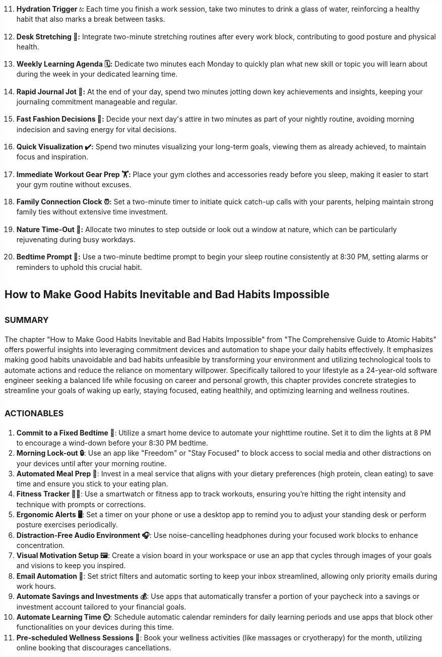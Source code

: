 11. **Hydration Trigger 💧:** Each time you finish a work session, take two minutes to drink a glass of water, reinforcing a healthy habit that also marks a break between tasks.

12. **Desk Stretching 🤸:** Integrate two-minute stretching routines after every work block, contributing to good posture and physical health.

13. **Weekly Learning Agenda 🗓️:** Dedicate two minutes each Monday to quickly plan what new skill or topic you will learn about during the week in your dedicated learning time.

14. **Rapid Journal Jot 📝:** At the end of your day, spend two minutes jotting down key achievements and insights, keeping your journaling commitment manageable and regular.

15. **Fast Fashion Decisions 👔:** Decide your next day's attire in two minutes as part of your nightly routine, avoiding morning indecision and saving energy for vital decisions.

16. **Quick Visualization ✔️:** Spend two minutes visualizing your long-term goals, viewing them as already achieved, to maintain focus and inspiration.

17. **Immediate Workout Gear Prep 🏋️:** Place your gym clothes and accessories ready before you sleep, making it easier to start your gym routine without excuses.

18. **Family Connection Clock ⏰:** Set a two-minute timer to initiate quick catch-up calls with your parents, helping maintain strong family ties without extensive time investment.

19. **Nature Time-Out 🌲:** Allocate two minutes to step outside or look out a window at nature, which can be particularly rejuvenating during busy workdays.

20. **Bedtime Prompt 🛌:** Use a two-minute bedtime prompt to begin your sleep routine consistently at 8:30 PM, setting alarms or reminders to uphold this crucial habit.

## How to Make Good Habits Inevitable and Bad Habits Impossible

### SUMMARY
The chapter "How to Make Good Habits Inevitable and Bad Habits Impossible" from "The Comprehensive Guide to Atomic Habits" offers powerful insights into leveraging commitment devices and automation to shape your daily habits effectively. It emphasizes making good habits unavoidable and bad habits unfeasible by transforming your environment and utilizing technological tools to automate actions and reduce the reliance on momentary willpower. Specifically tailored to your lifestyle as a 24-year-old software engineer seeking a balanced life while focusing on career and personal growth, this chapter provides concrete strategies to streamline your goals of waking up early, staying focused, eating healthily, and optimizing learning and wellness routines.

### ACTIONABLES
1. **Commit to a Fixed Bedtime 🛌**: Utilize a smart home device to automate your nighttime routine. Set it to dim the lights at 8 PM to encourage a wind-down before your 8:30 PM bedtime.
2. **Morning Lock-out 🔒**: Use an app like "Freedom" or "Stay Focused" to block access to social media and other distractions on your devices until after your morning routine.
3. **Automated Meal Prep 🍱**: Invest in a meal service that aligns with your dietary preferences (high protein, clean eating) to save time and ensure you stick to your eating plan.
4. **Fitness Tracker 🏋️‍♂️**: Use a smartwatch or fitness app to track workouts, ensuring you’re hitting the right intensity and technique with prompts or corrections.
5. **Ergonomic Alerts 🖥️**: Set a timer on your phone or use a desktop app to remind you to adjust your standing desk or perform posture exercises periodically.
6. **Distraction-Free Audio Environment 🎧**: Use noise-cancelling headphones during your focused work blocks to enhance concentration.
7. **Visual Motivation Setup 🖼️**: Create a vision board in your workspace or use an app that cycles through images of your goals and visions to keep you inspired.
8. **Email Automation 📧**: Set strict filters and automatic sorting to keep your inbox streamlined, allowing only priority emails during work hours.
9. **Automate Savings and Investments 💰**: Use apps that automatically transfer a portion of your paycheck into a savings or investment account tailored to your financial goals.
10. **Automate Learning Time ⏲️**: Schedule automatic calendar reminders for daily learning periods and use apps that block other functionalities on your devices during this time.
11. **Pre-scheduled Wellness Sessions 💆**: Book your wellness activities (like massages or cryotherapy) for the month, utilizing online booking that discourages cancellations.